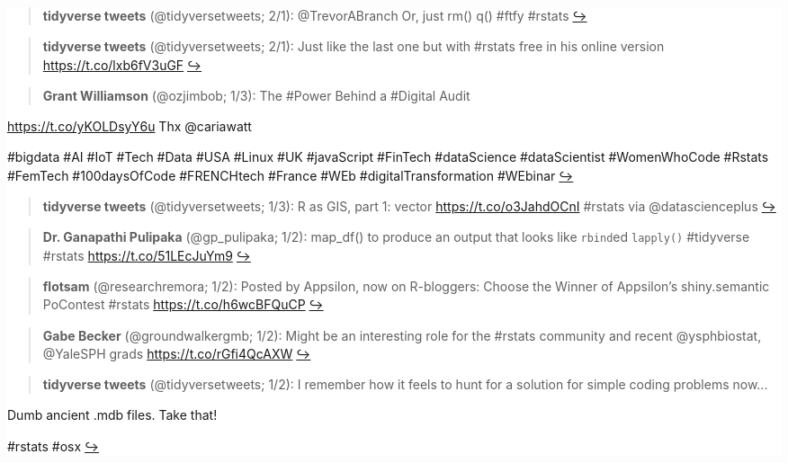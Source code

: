 


> **tidyverse tweets** (@tidyversetweets; 2/1): @TrevorABranch Or, just rm() q() #ftfy #rstats  [&#8618;](https://twitter.com/dataandme/status/1324174021559263232)




> **tidyverse tweets** (@tidyversetweets; 2/1): Just like the last one but with #rstats free in his online version https://t.co/lxb6fV3uGF  [&#8618;](https://twitter.com/dataandme/status/1324146805412630528)




> **Grant Williamson** (@ozjimbob; 1/3): The #Power Behind a 
#Digital Audit 
>
https://t.co/yKOLDsyY6u 
Thx @cariawatt
>
#bigdata 
#AI #IoT #Tech #Data #USA #Linux #UK #javaScript #FinTech #dataScience #dataScientist #WomenWhoCode #Rstats #FemTech #100daysOfCode #FRENCHtech #France #WEb #digitalTransformation #WEbinar  [&#8618;](https://twitter.com/dataandme/status/1324178061529505792)




> **tidyverse tweets** (@tidyversetweets; 1/3): R as GIS, part 1: vector https://t.co/o3JahdOCnI #rstats via @datascienceplus  [&#8618;](https://twitter.com/dataandme/status/1324148107299508225)




> **Dr. Ganapathi Pulipaka** (@gp_pulipaka; 1/2): map_df() to produce an output that looks like `rbind`ed `lapply()` #tidyverse #rstats https://t.co/51LEcJuYm9  [&#8618;](https://twitter.com/dataandme/status/1324170925630251008)




> **flotsam** (@researchremora; 1/2): Posted by Appsilon, now on R-bloggers: Choose the Winner of Appsilon’s shiny.semantic PoContest #rstats https://t.co/h6wcBFQuCP  [&#8618;](https://twitter.com/dataandme/status/1324132967149699073)




> **Gabe Becker** (@groundwalkergmb; 1/2): Might be an interesting role for the #rstats community and recent @ysphbiostat, @YaleSPH grads https://t.co/rGfi4QcAXW  [&#8618;](https://twitter.com/dataandme/status/1324158268357242880)




> **tidyverse tweets** (@tidyversetweets; 1/2): I remember how it feels to hunt for a solution for simple coding problems now...
>
Dumb ancient .mdb files. Take that! 
>
#rstats #osx  [&#8618;](https://twitter.com/dataandme/status/1324131412614635520)


